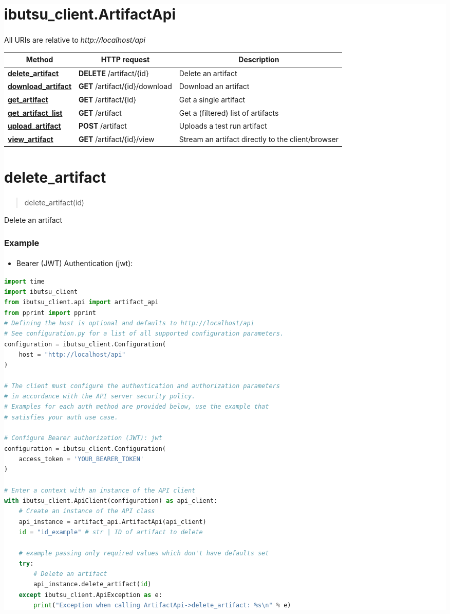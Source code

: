 # ibutsu_client.ArtifactApi

All URIs are relative to *http://localhost/api*

Method | HTTP request | Description
------------- | ------------- | -------------
[**delete_artifact**](ArtifactApi.md#delete_artifact) | **DELETE** /artifact/{id} | Delete an artifact
[**download_artifact**](ArtifactApi.md#download_artifact) | **GET** /artifact/{id}/download | Download an artifact
[**get_artifact**](ArtifactApi.md#get_artifact) | **GET** /artifact/{id} | Get a single artifact
[**get_artifact_list**](ArtifactApi.md#get_artifact_list) | **GET** /artifact | Get a (filtered) list of artifacts
[**upload_artifact**](ArtifactApi.md#upload_artifact) | **POST** /artifact | Uploads a test run artifact
[**view_artifact**](ArtifactApi.md#view_artifact) | **GET** /artifact/{id}/view | Stream an artifact directly to the client/browser


# **delete_artifact**
> delete_artifact(id)

Delete an artifact

### Example

* Bearer (JWT) Authentication (jwt):

```python
import time
import ibutsu_client
from ibutsu_client.api import artifact_api
from pprint import pprint
# Defining the host is optional and defaults to http://localhost/api
# See configuration.py for a list of all supported configuration parameters.
configuration = ibutsu_client.Configuration(
    host = "http://localhost/api"
)

# The client must configure the authentication and authorization parameters
# in accordance with the API server security policy.
# Examples for each auth method are provided below, use the example that
# satisfies your auth use case.

# Configure Bearer authorization (JWT): jwt
configuration = ibutsu_client.Configuration(
    access_token = 'YOUR_BEARER_TOKEN'
)

# Enter a context with an instance of the API client
with ibutsu_client.ApiClient(configuration) as api_client:
    # Create an instance of the API class
    api_instance = artifact_api.ArtifactApi(api_client)
    id = "id_example" # str | ID of artifact to delete

    # example passing only required values which don't have defaults set
    try:
        # Delete an artifact
        api_instance.delete_artifact(id)
    except ibutsu_client.ApiException as e:
        print("Exception when calling ArtifactApi->delete_artifact: %s\n" % e)
```
